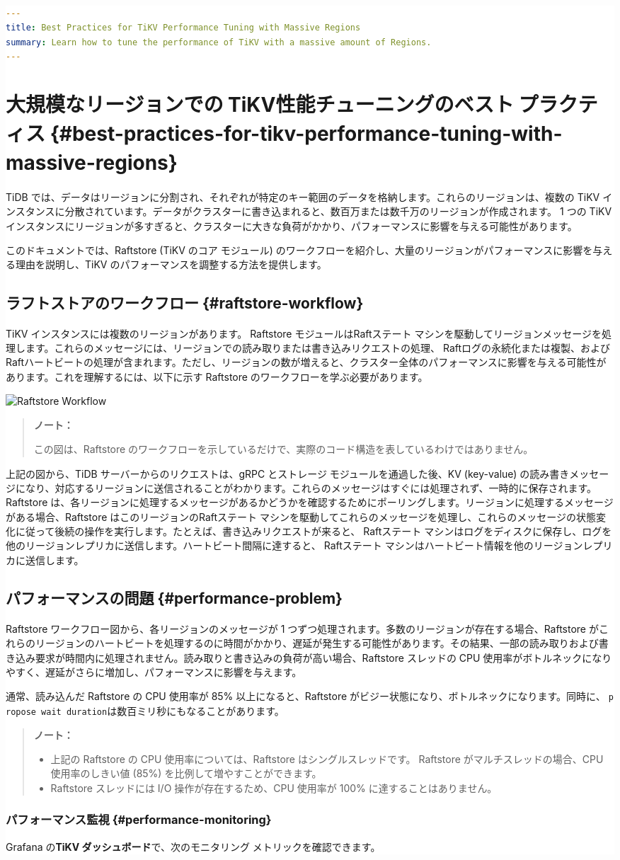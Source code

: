 ```yaml
---
title: Best Practices for TiKV Performance Tuning with Massive Regions
summary: Learn how to tune the performance of TiKV with a massive amount of Regions.
---
```


# 大規模なリージョンでの TiKV性能チューニングのベスト プラクティス {#best-practices-for-tikv-performance-tuning-with-massive-regions}

TiDB では、データはリージョンに分割され、それぞれが特定のキー範囲のデータを格納します。これらのリージョンは、複数の TiKV インスタンスに分散されています。データがクラスターに書き込まれると、数百万または数千万のリージョンが作成されます。 1 つの TiKV インスタンスにリージョンが多すぎると、クラスターに大きな負荷がかかり、パフォーマンスに影響を与える可能性があります。

このドキュメントでは、Raftstore (TiKV のコア モジュール) のワークフローを紹介し、大量のリージョンがパフォーマンスに影響を与える理由を説明し、TiKV のパフォーマンスを調整する方法を提供します。

## ラフトストアのワークフロー {#raftstore-workflow}

TiKV インスタンスには複数のリージョンがあります。 Raftstore モジュールはRaftステート マシンを駆動してリージョンメッセージを処理します。これらのメッセージには、リージョンでの読み取りまたは書き込みリクエストの処理、 Raftログの永続化または複製、およびRaftハートビートの処理が含まれます。ただし、リージョンの数が増えると、クラスター全体のパフォーマンスに影響を与える可能性があります。これを理解するには、以下に示す Raftstore のワークフローを学ぶ必要があります。

![Raftstore Workflow](https://download.pingcap.com/images/docs/best-practices/raft-process.png)

> **ノート：**
>
> この図は、Raftstore のワークフローを示しているだけで、実際のコード構造を表しているわけではありません。

上記の図から、TiDB サーバーからのリクエストは、gRPC とストレージ モジュールを通過した後、KV (key-value) の読み書きメッセージになり、対応するリージョンに送信されることがわかります。これらのメッセージはすぐには処理されず、一時的に保存されます。 Raftstore は、各リージョンに処理するメッセージがあるかどうかを確認するためにポーリングします。リージョンに処理するメッセージがある場合、Raftstore はこのリージョンのRaftステート マシンを駆動してこれらのメッセージを処理し、これらのメッセージの状態変化に従って後続の操作を実行します。たとえば、書き込みリクエストが来ると、 Raftステート マシンはログをディスクに保存し、ログを他のリージョンレプリカに送信します。ハートビート間隔に達すると、 Raftステート マシンはハートビート情報を他のリージョンレプリカに送信します。

## パフォーマンスの問題 {#performance-problem}

Raftstore ワークフロー図から、各リージョンのメッセージが 1 つずつ処理されます。多数のリージョンが存在する場合、Raftstore がこれらのリージョンのハートビートを処理するのに時間がかかり、遅延が発生する可能性があります。その結果、一部の読み取りおよび書き込み要求が時間内に処理されません。読み取りと書き込みの負荷が高い場合、Raftstore スレッドの CPU 使用率がボトルネックになりやすく、遅延がさらに増加し、パフォーマンスに影響を与えます。

通常、読み込んだ Raftstore の CPU 使用率が 85% 以上になると、Raftstore がビジー状態になり、ボトルネックになります。同時に、 `propose wait duration`は数百ミリ秒にもなることがあります。

> **ノート：**
>
> -   上記の Raftstore の CPU 使用率については、Raftstore はシングルスレッドです。 Raftstore がマルチスレッドの場合、CPU 使用率のしきい値 (85%) を比例して増やすことができます。
> -   Raftstore スレッドには I/O 操作が存在するため、CPU 使用率が 100% に達することはありません。

### パフォーマンス監視 {#performance-monitoring}

Grafana の**TiKV ダッシュボード**で、次のモニタリング メトリックを確認できます。
